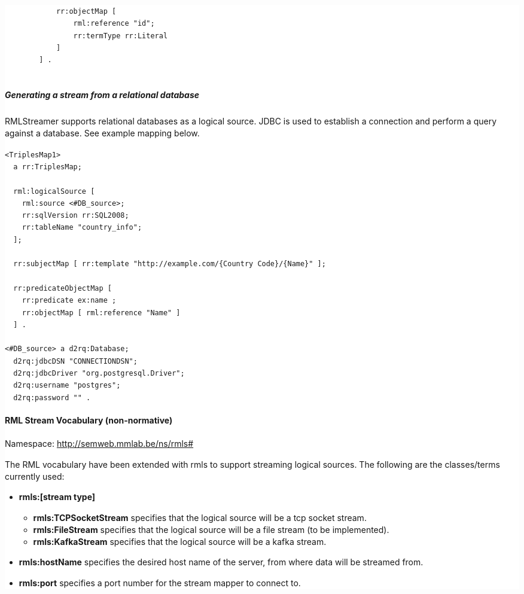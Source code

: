 ```
            rr:objectMap [
                rml:reference "id";
                rr:termType rr:Literal
            ]
        ] .
        
 ```

##### Generating a stream from a relational database
RMLStreamer supports relational databases as a logical source. JDBC is used to establish a connection and perform a query against a database. See example mapping below.
```ttl
<TriplesMap1>
  a rr:TriplesMap;

  rml:logicalSource [
    rml:source <#DB_source>;
    rr:sqlVersion rr:SQL2008;
    rr:tableName "country_info";
  ];

  rr:subjectMap [ rr:template "http://example.com/{Country Code}/{Name}" ];
	
  rr:predicateObjectMap [ 
    rr:predicate ex:name ;
    rr:objectMap [ rml:reference "Name" ]
  ] .

<#DB_source> a d2rq:Database;
  d2rq:jdbcDSN "CONNECTIONDSN";
  d2rq:jdbcDriver "org.postgresql.Driver";
  d2rq:username "postgres";
  d2rq:password "" .

```
 
#### RML Stream Vocabulary (non-normative)

Namespace: <http://semweb.mmlab.be/ns/rmls#> 

The RML vocabulary have been extended with rmls to support streaming logical sources. 
The following are the classes/terms currently used:
* **rmls:[stream type]** 
    * **rmls:TCPSocketStream** specifies that the logical source will be a tcp socket stream.
    * **rmls:FileStream** specifies that the logical source will be a file stream (to be implemented). 
    * **rmls:KafkaStream** specifies that the logical source will be a kafka stream.
   
 
* **rmls:hostName** specifies the desired host name of the server, from where data will be streamed from.


* **rmls:port** specifies a port number for the stream mapper to connect to. 
    